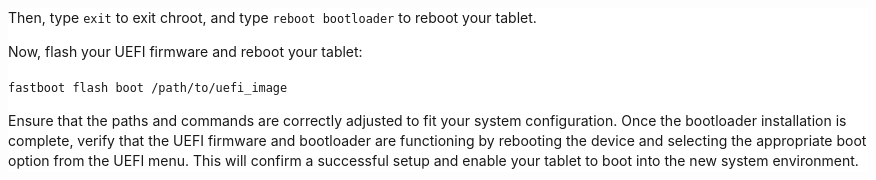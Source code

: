 Then, type `exit` to exit chroot, and type `reboot bootloader` to reboot your tablet.

Now, flash your UEFI firmware and reboot your tablet:

```
fastboot flash boot /path/to/uefi_image
```

Ensure that the paths and commands are correctly adjusted to fit your system configuration. Once the bootloader installation is complete, verify that the UEFI firmware and bootloader are functioning by rebooting the device and selecting the appropriate boot option from the UEFI menu. This will confirm a successful setup and enable your tablet to boot into the new system environment.

[^1]: 
